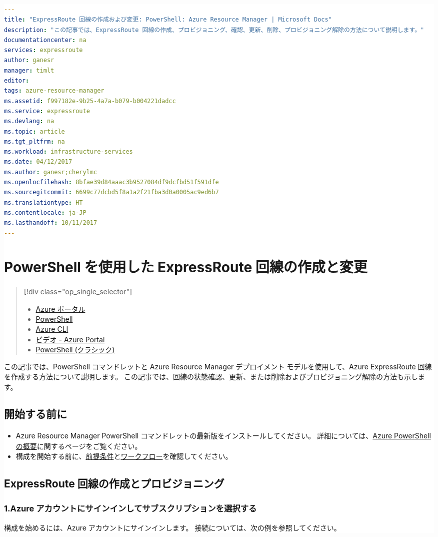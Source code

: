 ```yaml
---
title: "ExpressRoute 回線の作成および変更: PowerShell: Azure Resource Manager | Microsoft Docs"
description: "この記事では、ExpressRoute 回線の作成、プロビジョニング、確認、更新、削除、プロビジョニング解除の方法について説明します。"
documentationcenter: na
services: expressroute
author: ganesr
manager: timlt
editor: 
tags: azure-resource-manager
ms.assetid: f997182e-9b25-4a7a-b079-b004221dadcc
ms.service: expressroute
ms.devlang: na
ms.topic: article
ms.tgt_pltfrm: na
ms.workload: infrastructure-services
ms.date: 04/12/2017
ms.author: ganesr;cherylmc
ms.openlocfilehash: 8bfae39d84aaac3b9527084df9dcfbd51f591dfe
ms.sourcegitcommit: 6699c77dcbd5f8a1a2f21fba3d0a0005ac9ed6b7
ms.translationtype: HT
ms.contentlocale: ja-JP
ms.lasthandoff: 10/11/2017
---
```

# <a name="create-and-modify-an-expressroute-circuit-using-powershell"></a>PowerShell を使用した ExpressRoute 回線の作成と変更
> [!div class="op_single_selector"]
> * [Azure ポータル](expressroute-howto-circuit-portal-resource-manager.md)
> * [PowerShell](expressroute-howto-circuit-arm.md)
> * [Azure CLI](howto-circuit-cli.md)
> * [ビデオ - Azure Portal](http://azure.microsoft.com/documentation/videos/azure-expressroute-how-to-create-an-expressroute-circuit)
> * [PowerShell (クラシック)](expressroute-howto-circuit-classic.md)
>

この記事では、PowerShell コマンドレットと Azure Resource Manager デプロイメント モデルを使用して、Azure ExpressRoute 回線を作成する方法について説明します。 この記事では、回線の状態確認、更新、または削除およびプロビジョニング解除の方法も示します。

## <a name="before-you-begin"></a>開始する前に
* Azure Resource Manager PowerShell コマンドレットの最新版をインストールしてください。 詳細については、[Azure PowerShell の概要](/powershell/azure/overview)に関するページをご覧ください。
* 構成を開始する前に、[前提条件](expressroute-prerequisites.md)と[ワークフロー](expressroute-workflows.md)を確認してください。


## <a name="create-and-provision-an-expressroute-circuit"></a>ExpressRoute 回線の作成とプロビジョニング
### <a name="1-sign-in-to-your-azure-account-and-select-your-subscription"></a>1.Azure アカウントにサインインしてサブスクリプションを選択する
構成を始めるには、Azure アカウントにサインインします。 接続については、次の例を参照してください。

